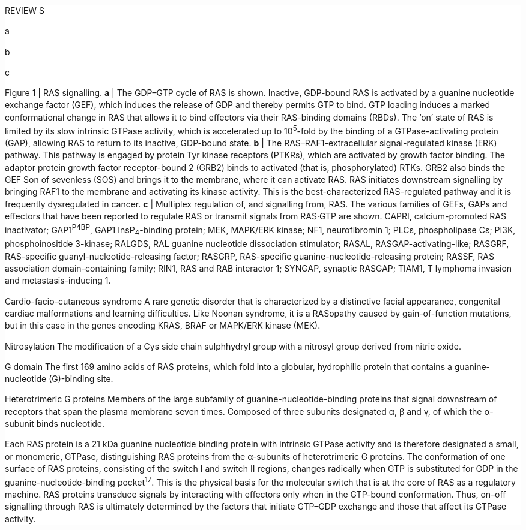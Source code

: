 REVIEW S

a

b

c

Figure 1 | RAS signalling. **a** | The GDP–GTP cycle of RAS is shown. Inactive, GDP-bound RAS is activated by a guanine nucleotide exchange factor (GEF), which induces the release of GDP and thereby permits GTP to bind. GTP loading induces a marked conformational change in RAS that allows it to bind effectors via their RAS-binding domains (RBDs). The ‘on’ state of RAS is limited by its slow intrinsic GTPase activity, which is accelerated up to 10<sup>5</sup>-fold by the binding of a GTPase-activating protein (GAP), allowing RAS to return to its inactive, GDP-bound state. **b** | The RAS–RAF1-extracellular signal-regulated kinase (ERK) pathway. This pathway is engaged by protein Tyr kinase receptors (PTKRs), which are activated by growth factor binding. The adaptor protein growth factor receptor-bound 2 (GRB2) binds to activated (that is, phosphorylated) RTKs. GRB2 also binds the GEF Son of sevenless (SOS) and brings it to the membrane, where it can activate RAS. RAS initiates downstream signalling by bringing RAF1 to the membrane and activating its kinase activity. This is the best-characterized RAS-regulated pathway and it is frequently dysregulated in cancer. **c** | Multiplex regulation of, and signalling from, RAS. The various families of GEFs, GAPs and effectors that have been reported to regulate RAS or transmit signals from RAS·GTP are shown. CAPRI, calcium-promoted RAS inactivator; GAP1<sup>P4BP</sup>, GAP1 InsP<sub>4</sub>-binding protein; MEK, MAPK/ERK kinase; NF1, neurofibromin 1; PLCε, phospholipase Cε; PI3K, phosphoinositide 3-kinase; RALGDS, RAL guanine nucleotide dissociation stimulator; RASAL, RASGAP-activating-like; RASGRF, RAS-specific guanyl-nucleotide-releasing factor; RASGRP, RAS-specific guanine-nucleotide-releasing protein; RASSF, RAS association domain-containing family; RIN1, RAS and RAB interactor 1; SYNGAP, synaptic RASGAP; TIAM1, T lymphoma invasion and metastasis-inducing 1.

Cardio-facio-cutaneous syndrome
A rare genetic disorder that is characterized by a distinctive facial appearance, congenital cardiac malformations and learning difficulties. Like Noonan syndrome, it is a RASopathy caused by gain-of-function mutations, but in this case in the genes encoding KRAS, BRAF or MAPK/ERK kinase (MEK).

Nitrosylation
The modification of a Cys side chain sulphhydryl group with a nitrosyl group derived from nitric oxide.

G domain
The first 169 amino acids of RAS proteins, which fold into a globular, hydrophilic protein that contains a guanine-nucleotide (G)-binding site.

Heterotrimeric G proteins
Members of the large subfamily of guanine-nucleotide-binding proteins that signal downstream of receptors that span the plasma membrane seven times. Composed of three subunits designated α, β and γ, of which the α-subunit binds nucleotide.

Each RAS protein is a 21 kDa guanine nucleotide binding protein with intrinsic GTPase activity and is therefore designated a small, or monomeric, GTPase, distinguishing RAS proteins from the α-subunits of heterotrimeric G proteins. The conformation of one surface of RAS proteins, consisting of the switch I and switch II regions, changes radically when GTP is substituted for GDP in the guanine-nucleotide-binding pocket<sup>17</sup>. This is the physical basis for the molecular switch that is at the core of RAS as a regulatory machine. RAS proteins transduce signals by interacting with effectors only when in the GTP-bound conformation. Thus, on–off signalling through RAS is ultimately determined by the factors that initiate GTP–GDP exchange and those that affect its GTPase activity.
